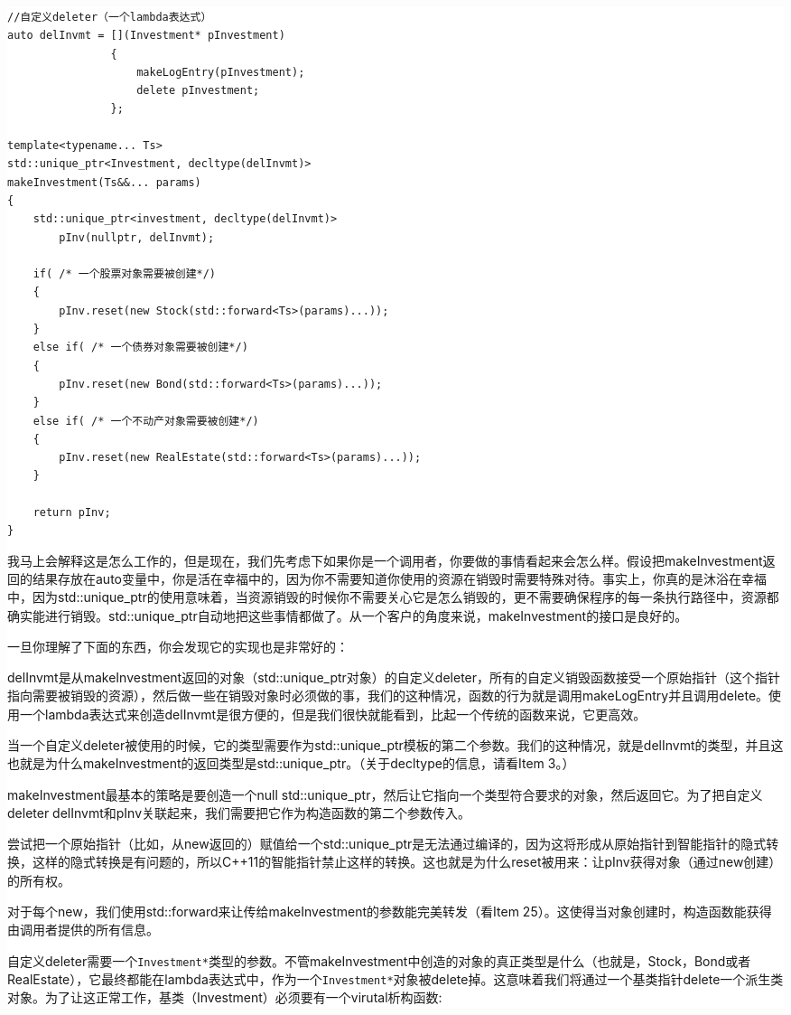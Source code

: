 ```
//自定义deleter（一个lambda表达式）
auto delInvmt = [](Investment* pInvestment)
                {
                    makeLogEntry(pInvestment);
                    delete pInvestment;
                };

template<typename... Ts>
std::unique_ptr<Investment, decltype(delInvmt)>
makeInvestment(Ts&&... params)
{
    std::unique_ptr<investment, decltype(delInvmt)>
        pInv(nullptr, delInvmt);

    if( /* 一个股票对象需要被创建*/)
    {
        pInv.reset(new Stock(std::forward<Ts>(params)...));
    }
    else if( /* 一个债券对象需要被创建*/)
    {
        pInv.reset(new Bond(std::forward<Ts>(params)...));
    }
    else if( /* 一个不动产对象需要被创建*/)
    {
        pInv.reset(new RealEstate(std::forward<Ts>(params)...));
    }

    return pInv;
}
```
我马上会解释这是怎么工作的，但是现在，我们先考虑下如果你是一个调用者，你要做的事情看起来会怎么样。假设把makeInvestment返回的结果存放在auto变量中，你是活在幸福中的，因为你不需要知道你使用的资源在销毁时需要特殊对待。事实上，你真的是沐浴在幸福中，因为std::unique_ptr的使用意味着，当资源销毁的时候你不需要关心它是怎么销毁的，更不需要确保程序的每一条执行路径中，资源都确实能进行销毁。std::unique_ptr自动地把这些事情都做了。从一个客户的角度来说，makeInvestment的接口是良好的。

一旦你理解了下面的东西，你会发现它的实现也是非常好的：

delInvmt是从makeInvestment返回的对象（std::unique_ptr对象）的自定义deleter，所有的自定义销毁函数接受一个原始指针（这个指针指向需要被销毁的资源），然后做一些在销毁对象时必须做的事，我们的这种情况，函数的行为就是调用makeLogEntry并且调用delete。使用一个lambda表达式来创造delInvmt是很方便的，但是我们很快就能看到，比起一个传统的函数来说，它更高效。

当一个自定义deleter被使用的时候，它的类型需要作为std::unique_ptr模板的第二个参数。我们的这种情况，就是delInvmt的类型，并且这也就是为什么makeInvestment的返回类型是std::unique_ptr。（关于decltype的信息，请看Item 3。）

makeInvestment最基本的策略是要创造一个null std::unique_ptr，然后让它指向一个类型符合要求的对象，然后返回它。为了把自定义deleter delInvmt和pInv关联起来，我们需要把它作为构造函数的第二个参数传入。

尝试把一个原始指针（比如，从new返回的）赋值给一个std::unique_ptr是无法通过编译的，因为这将形成从原始指针到智能指针的隐式转换，这样的隐式转换是有问题的，所以C++11的智能指针禁止这样的转换。这也就是为什么reset被用来：让pInv获得对象（通过new创建）的所有权。

对于每个new，我们使用std::forward来让传给makeInvestment的参数能完美转发（看Item 25）。这使得当对象创建时，构造函数能获得由调用者提供的所有信息。

自定义deleter需要一个`Investment*`类型的参数。不管makeInvestment中创造的对象的真正类型是什么（也就是，Stock，Bond或者RealEstate），它最终都能在lambda表达式中，作为一个`Investment*`对象被delete掉。这意味着我们将通过一个基类指针delete一个派生类对象。为了让这正常工作，基类（Investment）必须要有一个virutal析构函数:
